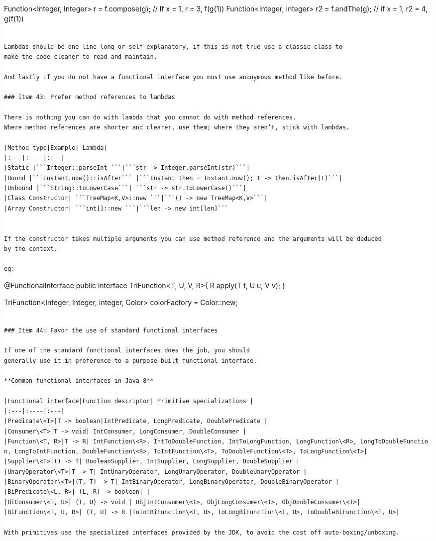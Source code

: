 Function<Integer, Integer> r = f.compose(g); // If x = 1, r = 3, f(g(1))
Function<Integer, Integer> r2 = f.andThe(g); // if x = 1, r2 = 4, g(f(1))

```

Lambdas should be one line long or self-explanatory, if this is not true use a classic class to
make the code cleaner to read and maintain.

And lastly if you do not have a functional interface you must use anonymous method like before.

### Item 43: Prefer method references to lambdas

There is nothing you can do with lambda that you cannot do with method references.
Where method references are shorter and clearer, use them; where they aren’t, stick with lambdas.

|Method type|Example| Lambda|
|:---|:----|:---|
|Static |```Integer::parseInt ```|```str -> Integer.parseInt(str)```|
|Bound |```Instant.now()::isAfter``` |```Instant then = Instant.now(); t -> then.isAfter(t)```|
|Unbound |```String::toLowerCase```| ```str -> str.toLowerCase()```|
|Class Constructor| ```TreeMap<K,V>::new ```|```() -> new TreeMap<K,V>```|
|Array Constructor| ```int[]::new ```|```len -> new int[len]```


If the constructor takes multiple arguments you can use method reference and the arguments will be deduced
by the context.

eg:

```
@FunctionalInterface
public interface TriFunction<T, U, V, R>{
    R apply(T t, U u, V v);
}

TriFunction<Integer, Integer, Integer, Color> colorFactory = Color::new;
```

### Item 44: Favor the use of standard functional interfaces

If one of the standard functional interfaces does the job, you should
generally use it in preference to a purpose-built functional interface.

**Common functional interfaces in Java 8**

|Functional interface|Function descriptor| Primitive specializations |
|:---|:----|:---|
|Predicate\<T>|T -> boolean|IntPredicate, LongPredicate, DoublePredicate |
|Consumer\<T>|T -> void| IntConsumer, LongConsumer, DoubleConsumer |
|Function\<T, R>|T -> R| IntFunction\<R>, IntToDoubleFunction, IntToLongFunction, LongFunction\<R>, LongToDoubleFunction, LongToIntFunction, DoubleFunction\<R>, ToIntFunction\<T>, ToDoubleFunction\<T>, ToLongFunction\<T>|
|Supplier\<T>|() -> T| BooleanSupplier, IntSupplier, LongSupplier, DoubleSupplier |
|UnaryOperator\<T>|T -> T| IntUnaryOperator, LongUnaryOperator, DoubleUnaryOperator |
|BinaryOperator\<T>|(T, T) -> T| IntBinaryOperator, LongBinaryOperator, DoubleBinaryOperator |
|BiPredicate\<L, R>| (L, R) -> boolean| |
|BiConsumer\<T, U>| (T, U) -> void | ObjIntConsumer\<T>, ObjLongConsumer\<T>, ObjDoubleConsumer\<T>|
|BiFunction\<T, U, R>| (T, U) -> R |ToIntBiFunction\<T, U>, ToLongBiFunction\<T, U>, ToDoubleBiFunction\<T, U>|

With primitives use the specialized interfaces provided by the JDK, to avoid the cost off auto-boxing/unboxing.

```
